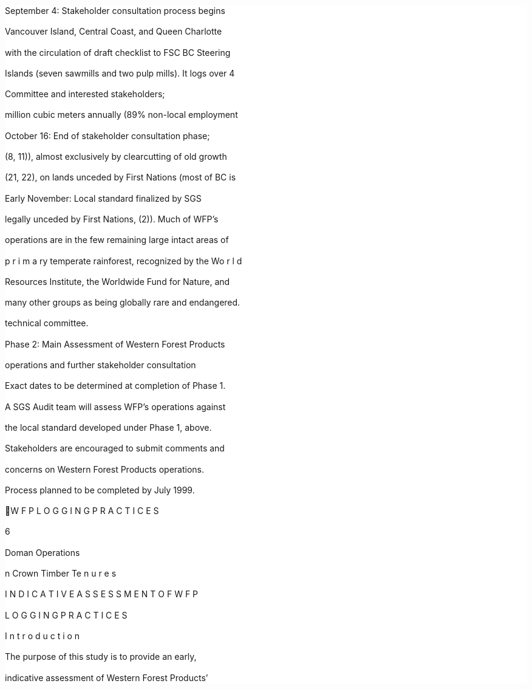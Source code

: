 September 4: Stakeholder consultation process begins

Vancouver Island, Central Coast, and Queen Charlotte

with the circulation of draft checklist to FSC BC Steering

Islands (seven sawmills and two pulp mills). It logs over 4

Committee and interested stakeholders;

million cubic meters annually (89% non-local employment

October 16: End of stakeholder consultation phase;

(8, 11)), almost exclusively by clearcutting of old growth

(21, 22), on lands unceded by First Nations (most of BC is

Early November: Local standard finalized by SGS

legally unceded by First Nations, (2)). Much of WFP’s

operations are in the few remaining large intact areas of

p r i m a ry temperate rainforest, recognized by the Wo r l d

Resources Institute, the Worldwide Fund for Nature, and

many other groups as being globally rare and endangered.

technical committee.

Phase 2: Main Assessment of Western Forest Products

operations and further stakeholder consultation

Exact dates to be determined at completion of Phase 1.

A SGS Audit team will assess WFP’s operations against

the local standard developed under Phase 1, above.

Stakeholders are encouraged to submit comments and

concerns on Western Forest Products operations.

Process planned to be completed by July 1999.

W F P   L O G G I N G   P R A C T I C E S

6

Doman Operations

n Crown Timber Te n u r e s

I N D I C A T I V E   A S S E S S M E N T   O F   W F P

L O G G I N G   P R A C T I C E S

I n t r o d u c t i o n

The purpose of this study is to provide an early,

indicative assessment of Western Forest Products’
